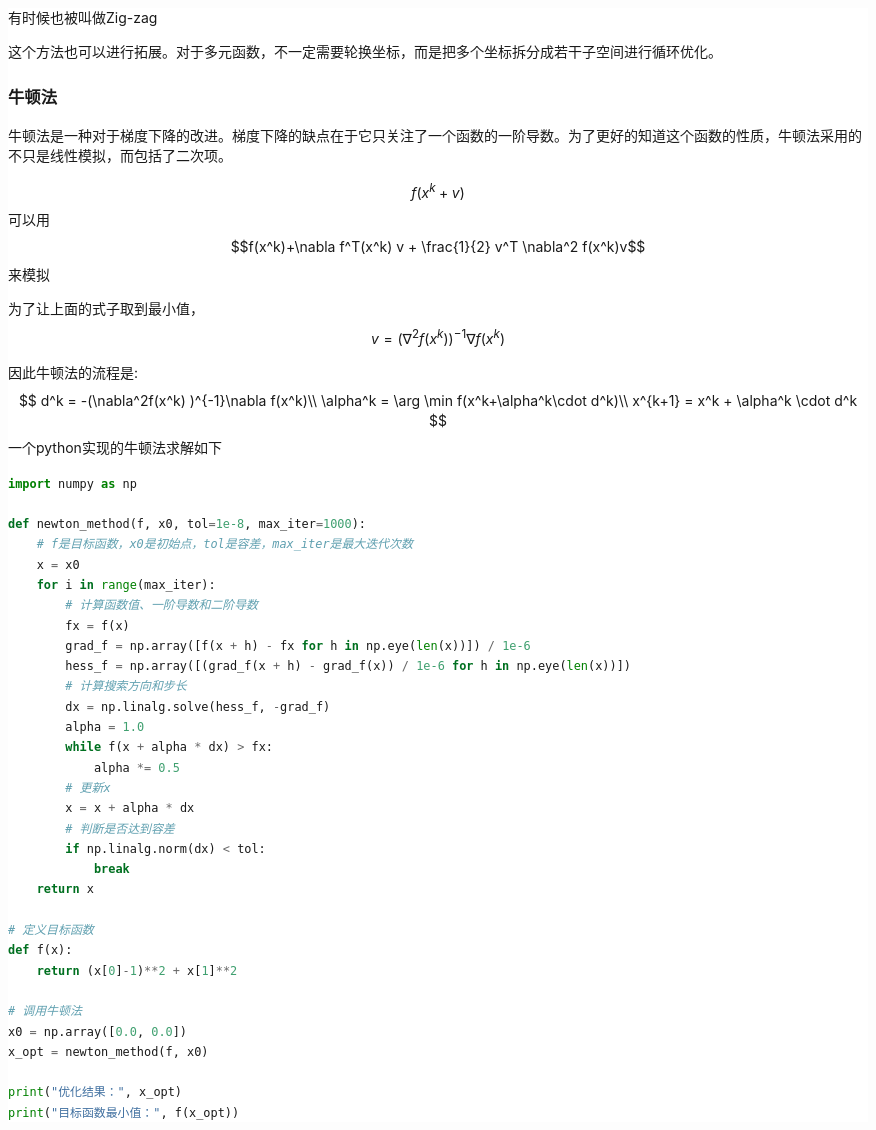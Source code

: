 有时候也被叫做Zig-zag

这个方法也可以进行拓展。对于多元函数，不一定需要轮换坐标，而是把多个坐标拆分成若干子空间进行循环优化。


### 牛顿法

牛顿法是一种对于梯度下降的改进。梯度下降的缺点在于它只关注了一个函数的一阶导数。为了更好的知道这个函数的性质，牛顿法采用的不只是线性模拟，而包括了二次项。

$$f(x^k+v)$$ 可以用 $$f(x^k)+\nabla f^T(x^k) v + \frac{1}{2} v^T \nabla^2 f(x^k)v$$ 来模拟

为了让上面的式子取到最小值， $$v=(\nabla^2f(x^k) )^{-1}\nabla f(x^k)$$

因此牛顿法的流程是:
$$
d^k = -(\nabla^2f(x^k) )^{-1}\nabla f(x^k)\\
\alpha^k = \arg \min f(x^k+\alpha^k\cdot d^k)\\
x^{k+1} = x^k + \alpha^k \cdot d^k
$$
一个python实现的牛顿法求解如下

```python
import numpy as np

def newton_method(f, x0, tol=1e-8, max_iter=1000):
    # f是目标函数，x0是初始点，tol是容差，max_iter是最大迭代次数
    x = x0
    for i in range(max_iter):
        # 计算函数值、一阶导数和二阶导数
        fx = f(x)
        grad_f = np.array([f(x + h) - fx for h in np.eye(len(x))]) / 1e-6
        hess_f = np.array([(grad_f(x + h) - grad_f(x)) / 1e-6 for h in np.eye(len(x))])
        # 计算搜索方向和步长
        dx = np.linalg.solve(hess_f, -grad_f)
        alpha = 1.0
        while f(x + alpha * dx) > fx:
            alpha *= 0.5
        # 更新x
        x = x + alpha * dx
        # 判断是否达到容差
        if np.linalg.norm(dx) < tol:
            break
    return x

# 定义目标函数
def f(x):
    return (x[0]-1)**2 + x[1]**2

# 调用牛顿法
x0 = np.array([0.0, 0.0])
x_opt = newton_method(f, x0)

print("优化结果：", x_opt)
print("目标函数最小值：", f(x_opt))

```
